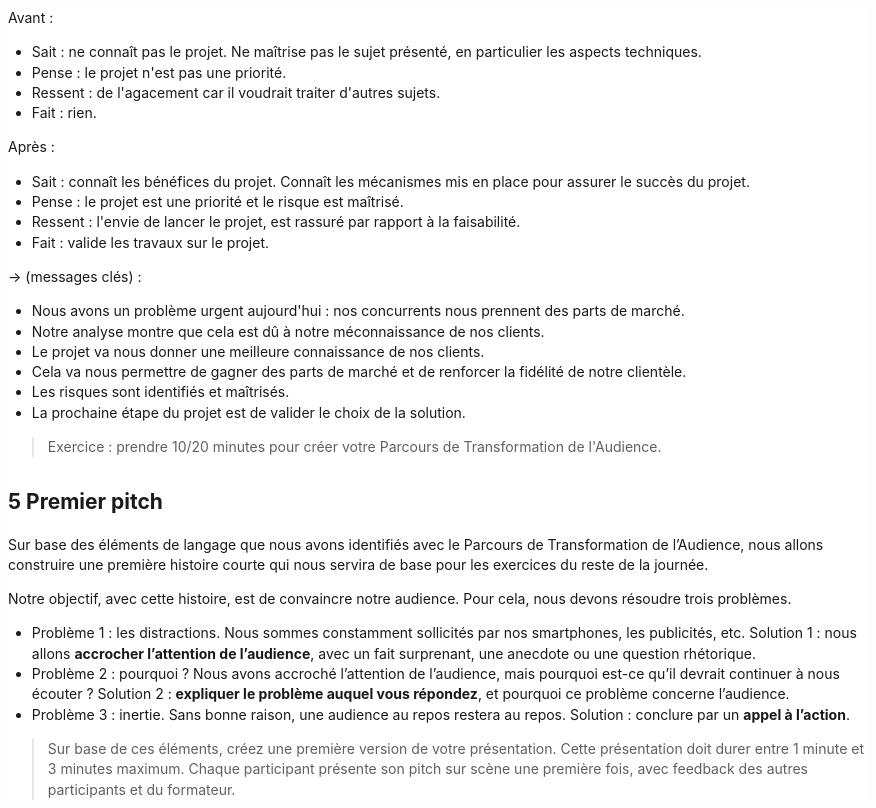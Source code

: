 Avant :

- Sait : ne connaît pas le projet. Ne maîtrise pas le sujet présenté, en particulier les aspects techniques.
- Pense : le projet n'est pas une priorité.
- Ressent : de l'agacement car il voudrait traiter d'autres sujets.
- Fait : rien.

Après :

- Sait : connaît les bénéfices du projet. Connaît les mécanismes mis en place pour assurer le succès du projet.
- Pense : le projet est une priorité et le risque est maîtrisé.
- Ressent : l'envie de lancer le projet, est rassuré par rapport à la faisabilité.
- Fait : valide les travaux sur le projet.

→ (messages clés) :

- Nous avons un problème urgent aujourd'hui : nos concurrents nous prennent des parts de marché.
- Notre analyse montre que cela est dû à notre méconnaissance de nos clients.
- Le projet va nous donner une meilleure connaissance de nos clients.
- Cela va nous permettre de gagner des parts de marché et de renforcer la fidélité de notre clientèle.
- Les risques sont identifiés et maîtrisés.
- La prochaine étape du projet est de valider le choix de la solution.

> Exercice : prendre 10/20 minutes pour créer votre Parcours de Transformation de l'Audience.



## 5 Premier pitch

Sur base des éléments de langage que nous avons identifiés avec le Parcours de Transformation de l’Audience, nous allons construire une première histoire courte qui nous servira de base pour les exercices du reste de la journée.

Notre objectif, avec cette histoire, est de convaincre notre audience. Pour cela, nous devons résoudre trois problèmes.

- Problème 1 : les distractions. Nous sommes constamment sollicités par nos smartphones, les publicités, etc.
  Solution 1 : nous allons **accrocher l’attention de l’audience**, avec un fait surprenant, une anecdote ou une question rhétorique.
- Problème 2 : pourquoi ? Nous avons accroché l’attention de l’audience, mais pourquoi est-ce qu’il devrait continuer à nous écouter ?
  Solution 2 : **expliquer le problème auquel vous répondez**, et pourquoi ce problème concerne l’audience.
- Problème 3 : inertie. Sans bonne raison, une audience au repos restera au repos.
  Solution : conclure par un **appel à l’action**.

> Sur base de ces éléments, créez une première version de votre présentation. Cette présentation doit durer entre 1 minute et 3 minutes maximum.
> Chaque participant présente son pitch sur scène une première fois, avec feedback des autres participants et du formateur.


